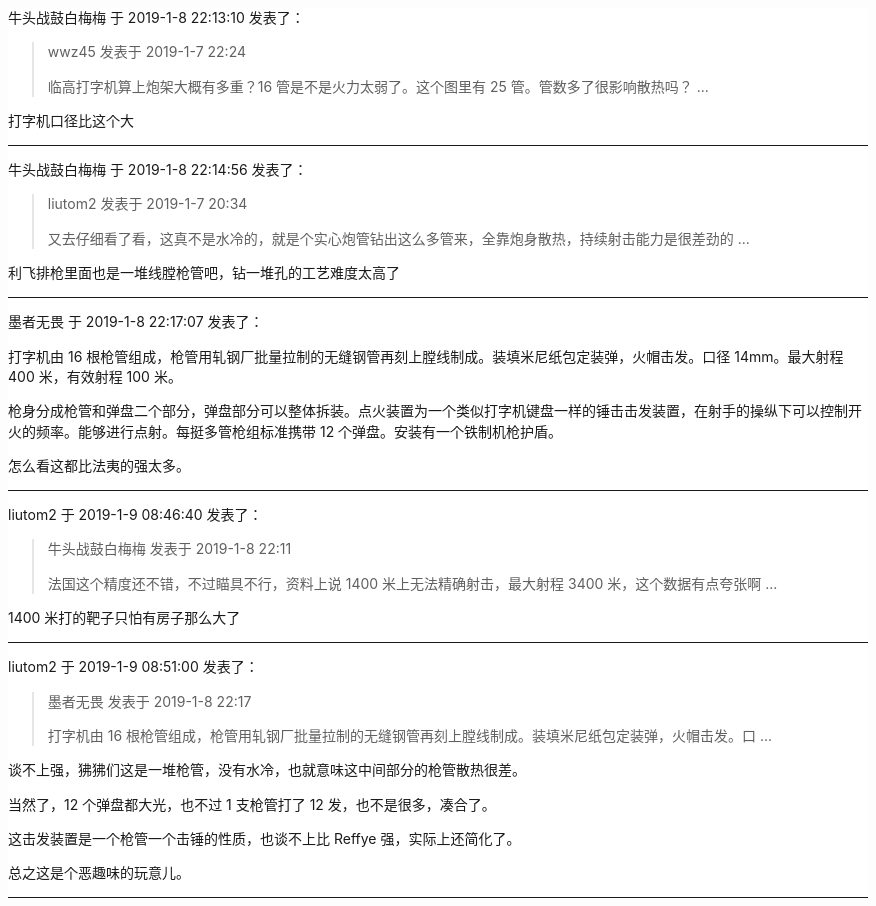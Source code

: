 牛头战鼓白梅梅 于 2019-1-8 22:13:10 发表了：

> wwz45 发表于 2019-1-7 22:24
>
> 临高打字机算上炮架大概有多重？16 管是不是火力太弱了。这个图里有 25 管。管数多了很影响散热吗？ ...

打字机口径比这个大

---

牛头战鼓白梅梅 于 2019-1-8 22:14:56 发表了：

> liutom2 发表于 2019-1-7 20:34
>
> 又去仔细看了看，这真不是水冷的，就是个实心炮管钻出这么多管来，全靠炮身散热，持续射击能力是很差劲的 ...

利飞排枪里面也是一堆线膛枪管吧，钻一堆孔的工艺难度太高了

---

墨者无畏 于 2019-1-8 22:17:07 发表了：

打字机由 16 根枪管组成，枪管用轧钢厂批量拉制的无缝钢管再刻上膛线制成。装填米尼纸包定装弹，火帽击发。口径 14mm。最大射程 400 米，有效射程 100 米。

枪身分成枪管和弹盘二个部分，弹盘部分可以整体拆装。点火装置为一个类似打字机键盘一样的锤击击发装置，在射手的操纵下可以控制开火的频率。能够进行点射。每挺多管枪组标准携带 12 个弹盘。安装有一个铁制机枪护盾。

怎么看这都比法夷的强太多。

---

liutom2 于 2019-1-9 08:46:40 发表了：

> 牛头战鼓白梅梅 发表于 2019-1-8 22:11
>
> 法国这个精度还不错，不过瞄具不行，资料上说 1400 米上无法精确射击，最大射程 3400 米，这个数据有点夸张啊 ...

1400 米打的靶子只怕有房子那么大了

---

liutom2 于 2019-1-9 08:51:00 发表了：

> 墨者无畏 发表于 2019-1-8 22:17
>
> 打字机由 16 根枪管组成，枪管用轧钢厂批量拉制的无缝钢管再刻上膛线制成。装填米尼纸包定装弹，火帽击发。口 ...

谈不上强，狒狒们这是一堆枪管，没有水冷，也就意味这中间部分的枪管散热很差。

当然了，12 个弹盘都大光，也不过 1 支枪管打了 12 发，也不是很多，凑合了。

这击发装置是一个枪管一个击锤的性质，也谈不上比 Reffye 强，实际上还简化了。

总之这是个恶趣味的玩意儿。

---
